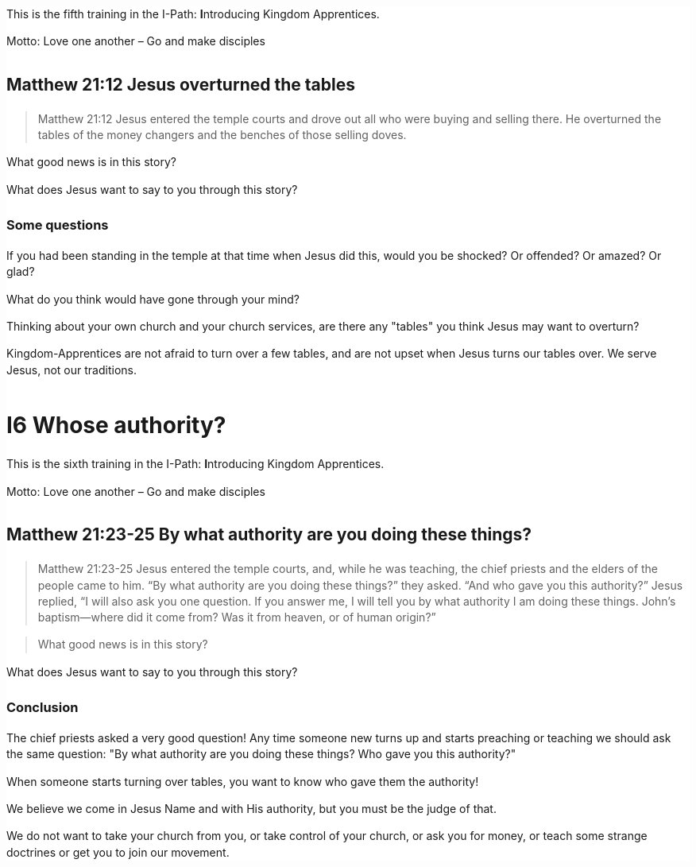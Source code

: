 This is the fifth training in the I-Path: **I**ntroducing Kingdom Apprentices.

Motto: Love one another – Go and make disciples

## Matthew 21:12 Jesus overturned the tables

>   Matthew 21:12 Jesus entered the temple courts and drove out all who were buying and selling there. He overturned the tables of the money changers and the benches of those selling doves.

What good news is in this story?

What does Jesus want to say to you through this story?

### Some questions

If you had been standing in the temple at that time when Jesus did this, would you be shocked? Or offended? Or amazed? Or glad?

What do you think would have gone through your mind?

Thinking about your own church and your church services, are there any "tables" you think Jesus may want to overturn?

Kingdom-Apprentices are not afraid to turn over a few tables, and are not upset when Jesus turns our tables over. We serve Jesus, not our traditions.

# I6 Whose authority?

This is the sixth training in the I-Path: **I**ntroducing Kingdom Apprentices.

Motto: Love one another – Go and make disciples

## Matthew 21:23-25 By what authority are you doing these things?

>   Matthew 21:23-25 Jesus entered the temple courts, and, while he was teaching, the chief priests and the elders of the people came to him. “By what authority are you doing these things?” they asked. “And who gave you this authority?” Jesus replied, “I will also ask you one question. If you answer me, I will tell you by what authority I am doing these things. John’s baptism—where did it come from? Was it from heaven, or of human origin?”

>   What good news is in this story?

What does Jesus want to say to you through this story?

### Conclusion

The chief priests asked a very good question! Any time someone new turns up and starts preaching or teaching we should ask the same question: "By what authority are you doing these things? Who gave you this authority?"

When someone starts turning over tables, you want to know who gave them the authority!

We believe we come in Jesus Name and with His authority, but you must be the judge of that.

We do not want to take your church from you, or take control of your church, or ask you for money, or teach some strange doctrines or get you to join our movement.
